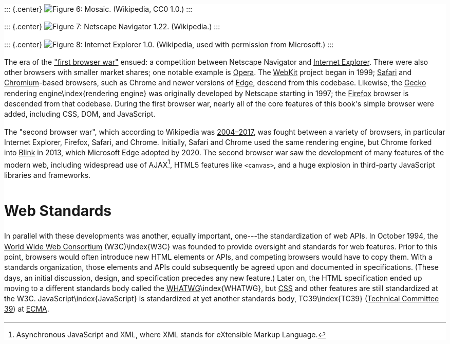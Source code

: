 ::: {.center}
![Figure 6: Mosaic. ([Wikipedia][wiki-mosaic], [CC0 1.0][cc0-1].)](im/mosaic.png)
:::

::: {.center}
![Figure 7: Netscape Navigator 1.22. ([Wikipedia][wiki-netscape].)](im/netscape.png)
:::

::: {.center}
![Figure 8: Internet Explorer 1.0. ([Wikipedia][wiki-ie], used with
[permission from Microsoft][ms-permission].)](im/ie1.png)
:::

[violawww-book]: https://web.archive.org/web/20200706084621/http://viola.org/viola/book/preface.html
[wiki-mosaic]: https://commons.wikimedia.org/wiki/File:NCSA_Mosaic_Browser_Screenshot.png
[cc0-1]: https://creativecommons.org/publicdomain/zero/1.0/legalcode
[wiki-netscape]: https://en.wikipedia.org/wiki/File:Navigator_1-22.png#filehistory
[wiki-ie]: https://en.wikipedia.org/wiki/File:Internet_Explorer_1.0.png
[ms-permission]: https://www.microsoft.com/en-us/legal/copyright/permissions

The era of the ["first browser
war"](https://en.wikipedia.org/wiki/Browser_wars#First_Browser_War_(1995%E2%80%932001))
ensued: a competition between Netscape Navigator and [Internet Explorer]. There
were also other browsers with smaller market shares; one notable example is
[Opera](https://en.wikipedia.org/wiki/Opera_(web_browser)). The
[WebKit](https://en.wikipedia.org/wiki/WebKit) project began in 1999;
[Safari](https://en.wikipedia.org/wiki/Safari_(web_browser)) and
[Chromium](https://www.chromium.org/)-based browsers, such as Chrome and newer
versions of [Edge](https://en.wikipedia.org/wiki/Microsoft_Edge), descend from
this codebase. Likewise, the
[Gecko](https://en.wikipedia.org/wiki/Gecko_(software)) rendering
engine\index{rendering engine} was originally developed by Netscape starting
in 1997; the [Firefox](https://en.wikipedia.org/wiki/Firefox) browser is
descended from that codebase. During the first browser war, nearly all of the
core features of this book's simple browser were added, including CSS, DOM,
and JavaScript.

[Internet Explorer]: https://en.wikipedia.org/wiki/Internet_Explorer

The "second browser war", which according to Wikipedia was
[2004–2017](https://en.wikipedia.org/wiki/Browser_wars#Second_Browser_War_(2004%E2%80%932017)),
was fought between a variety of browsers, in particular Internet
Explorer, Firefox, Safari, and Chrome. Initially, Safari and Chrome
used the same rendering engine, but Chrome forked into
[Blink](https://en.wikipedia.org/wiki/Blink_(browser_engine)) in 2013,
which Microsoft Edge adopted by 2020. The second browser war saw the
development of many features of the modern web, including widespread
use of AJAX[^ajax], HTML5 features like `<canvas>`, and a huge
explosion in third-party JavaScript libraries and frameworks.

[^ajax]: Asynchronous JavaScript and XML, where XML stands for
    eXtensible Markup Language.
[^commercial-browser]: By commercial I mean built by a for-profit entity.
Netscape's early versions were also not free software---you had to buy them from
a store. They cost about $50.

Web Standards
=============

In parallel with these developments was another, equally important, one---the
standardization of web APIs. In October 1994, the [World Wide Web
Consortium](https://www.w3.org/Consortium/facts) (W3C)\index{W3C} was founded
to provide oversight and standards for web features. Prior to this point,
browsers would often introduce new HTML elements or APIs, and competing browsers would have to copy them. With a standards organization, those elements and APIs
could subsequently be agreed upon and documented in specifications. (These days,
an initial discussion, design, and specification precedes any new feature.) Later
on, the HTML specification ended up moving to a different standards body called
the [WHATWG](https://whatwg.org/)\index{WHATWG}, but
[CSS](https://drafts.csswg.org/) and other features are still standardized at
the W3C. JavaScript\index{JavaScript} is
standardized at yet another standards body,
TC39\index{TC39}
([Technical Committee 39](https://tc39.es/)) at
[ECMA](https://www.ecma-international.org/about-ecma/history/).

[^sgml]: For example, there is nothing much about
[dunkoman]: https://www.flickr.com/people/79255326@N00
[cc-by-2]: https://creativecommons.org/licenses/by/2.0/legalcode
[the-memex]: https://commons.wikimedia.org/wiki/File:The_Memex_(3002477109).jpg
[^google-mission]: Google's well-known
[^back-button]: A successor called the [Hypertext Editing System] was
[Hypertext Editing System]: https://en.wikipedia.org/wiki/Hypertext_Editing_System
[hyperlink]: https://en.wikipedia.org/wiki/Hyperlink#History
[^literary-criticism]: He was inspired by the long tradition of citation and
[wiki-hes]: https://commons.wikimedia.org/wiki/File:HES_IBM_2250_Console_grlloyd_Oct1969.png
[cc-by-sa-4i]: https://creativecommons.org/licenses/by-sa/4.0/deed.en
[dei]: https://www.dougengelbart.org/content/view/374/464/
[^even-more]: That demo went beyond even this. There are some parts of it that
[hypertext]: https://en.wikipedia.org/wiki/Hypertext
[xanadu]: https://en.wikipedia.org/wiki/Project_Xanadu
[HyperCard]: https://en.wikipedia.org/wiki/HyperCard
[^world-wide-web-terminology]: Nowadays the World Wide Web is called just “the
[^realize-web-decades]: Just as the web itself is a realization of previous
[cacm94]: https://dl.acm.org/doi/10.1145/179606.179671
[^no-css]: No CSS! No JS! Not even images!
[^more-less-powerful]: For example, the first browser included the concept of an
[^original-aesthetics]: Also, as you can see clearly, that web page has not been
[^enquire]: Enquire was a predecessor web-like database system, also
[internet-tidal-wave]: https://lettersofnote.com/2011/07/22/the-internet-tidal-wave/
[^dhtml]: Perhaps the closest the web came to fragmenting was with the late-1990s
[^web-os]: There have even been operating systems built around the web! Examples
[^examples-of-browsers-today]: Examples of Chromium-based browsers include
[^javascript-repo]: The JavaScript engines are actually in different